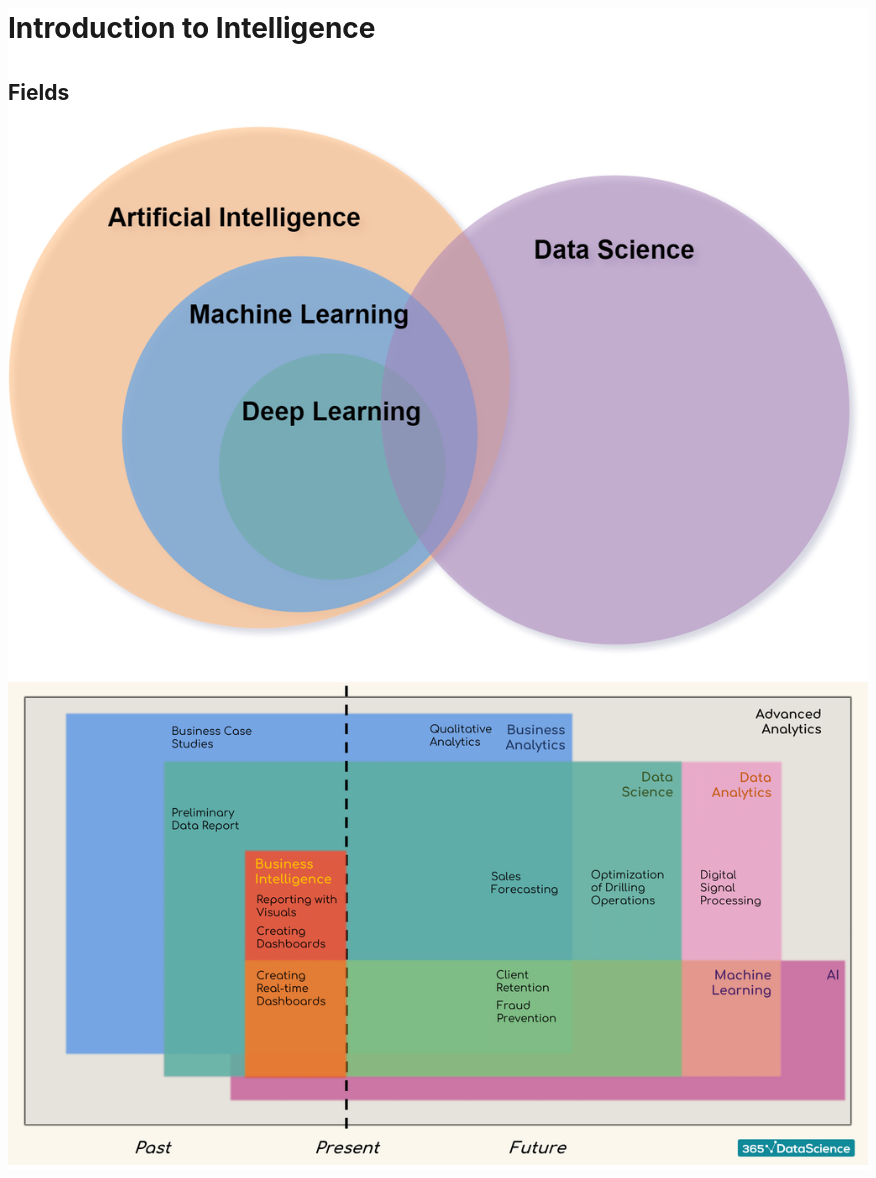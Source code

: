 # Introduction to Intelligence

## Fields

![Areas of Study](img/AreasOfStudy.png)

![Data Science Areas Diagram](img/365_DataScience_Diagram.png)

